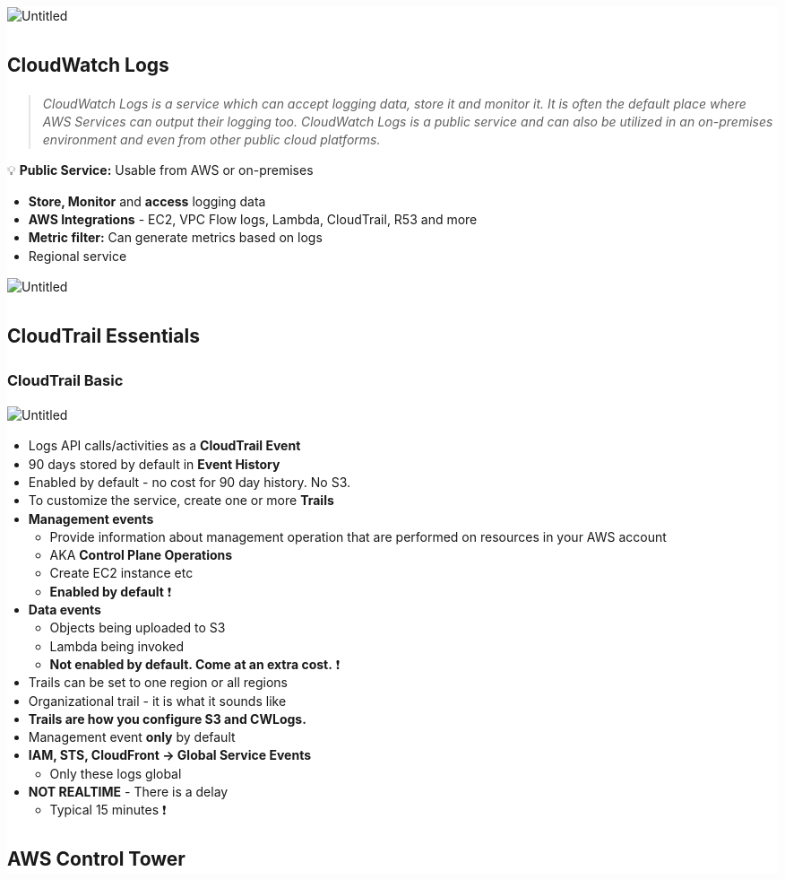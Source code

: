 ![Untitled](img/Untitled%208.png)

## CloudWatch Logs

> *CloudWatch Logs is a service which can accept logging data, store it and monitor it.
It is often the default place where AWS Services can output their logging too.
CloudWatch Logs is a public service and can also be utilized in an on-premises environment and even from other public cloud platforms.*
> 

💡 **Public Service:** Usable from AWS or on-premises


- **Store, Monitor** and **access** logging data
- **AWS Integrations** - EC2, VPC Flow logs, Lambda, CloudTrail, R53 and more
- **Metric filter:** Can generate metrics based on logs
- Regional service

![Untitled](img/Untitled%209.png)

## CloudTrail Essentials

### CloudTrail Basic

![Untitled](img/Untitled%2010.png)

- Logs API calls/activities as a **CloudTrail Event**
- 90 days stored by default in **Event History**
- Enabled by default - no cost for 90 day history. No S3.
- To customize the service, create one or more **Trails**
- **Management events**
    - Provide information about management operation that are performed on resources in your AWS account
    - AKA **Control Plane Operations**
    - Create EC2 instance etc
    - **Enabled by default** ❗
- **Data events**
    - Objects being uploaded to S3
    - Lambda being invoked
    - **Not enabled by default. Come at an extra cost.** ❗
- Trails can be set to one region or all regions
- Organizational trail - it is what it sounds like
- **Trails are how you configure S3 and CWLogs.**
- Management event **only** by default
- **IAM, STS, CloudFront → Global Service Events**
    - Only these logs global
- **NOT REALTIME** - There is a delay
    - Typical 15 minutes ❗

## AWS Control Tower
